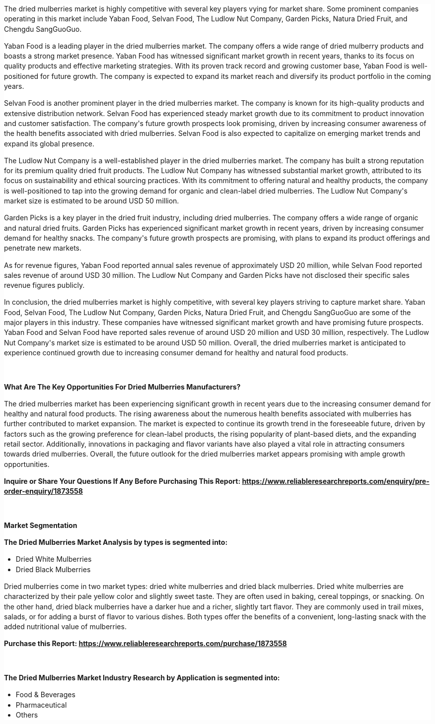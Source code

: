 <p><p>The dried mulberries market is highly competitive with several key players vying for market share. Some prominent companies operating in this market include Yaban Food, Selvan Food, The Ludlow Nut Company, Garden Picks, Natura Dried Fruit, and Chengdu SangGuoGuo.</p><p>Yaban Food is a leading player in the dried mulberries market. The company offers a wide range of dried mulberry products and boasts a strong market presence. Yaban Food has witnessed significant market growth in recent years, thanks to its focus on quality products and effective marketing strategies. With its proven track record and growing customer base, Yaban Food is well-positioned for future growth. The company is expected to expand its market reach and diversify its product portfolio in the coming years.</p><p>Selvan Food is another prominent player in the dried mulberries market. The company is known for its high-quality products and extensive distribution network. Selvan Food has experienced steady market growth due to its commitment to product innovation and customer satisfaction. The company's future growth prospects look promising, driven by increasing consumer awareness of the health benefits associated with dried mulberries. Selvan Food is also expected to capitalize on emerging market trends and expand its global presence.</p><p>The Ludlow Nut Company is a well-established player in the dried mulberries market. The company has built a strong reputation for its premium quality dried fruit products. The Ludlow Nut Company has witnessed substantial market growth, attributed to its focus on sustainability and ethical sourcing practices. With its commitment to offering natural and healthy products, the company is well-positioned to tap into the growing demand for organic and clean-label dried mulberries. The Ludlow Nut Company's market size is estimated to be around USD 50 million.</p><p>Garden Picks is a key player in the dried fruit industry, including dried mulberries. The company offers a wide range of organic and natural dried fruits. Garden Picks has experienced significant market growth in recent years, driven by increasing consumer demand for healthy snacks. The company's future growth prospects are promising, with plans to expand its product offerings and penetrate new markets.</p><p>As for revenue figures, Yaban Food reported annual sales revenue of approximately USD 20 million, while Selvan Food reported sales revenue of around USD 30 million. The Ludlow Nut Company and Garden Picks have not disclosed their specific sales revenue figures publicly.</p><p>In conclusion, the dried mulberries market is highly competitive, with several key players striving to capture market share. Yaban Food, Selvan Food, The Ludlow Nut Company, Garden Picks, Natura Dried Fruit, and Chengdu SangGuoGuo are some of the major players in this industry. These companies have witnessed significant market growth and have promising future prospects. Yaban Food and Selvan Food have reported sales revenue of around USD 20 million and USD 30 million, respectively. The Ludlow Nut Company's market size is estimated to be around USD 50 million. Overall, the dried mulberries market is anticipated to experience continued growth due to increasing consumer demand for healthy and natural food products.</p></p>
<p>&nbsp;</p>
<p><strong>What Are The Key Opportunities For Dried Mulberries Manufacturers?</strong></p>
<p><p>The dried mulberries market has been experiencing significant growth in recent years due to the increasing consumer demand for healthy and natural food products. The rising awareness about the numerous health benefits associated with mulberries has further contributed to market expansion. The market is expected to continue its growth trend in the foreseeable future, driven by factors such as the growing preference for clean-label products, the rising popularity of plant-based diets, and the expanding retail sector. Additionally, innovations in packaging and flavor variants have also played a vital role in attracting consumers towards dried mulberries. Overall, the future outlook for the dried mulberries market appears promising with ample growth opportunities.</p></p>
<p><strong>Inquire or Share Your Questions If Any Before Purchasing This Report: <a href="https://www.reliableresearchreports.com/enquiry/pre-order-enquiry/1873558">https://www.reliableresearchreports.com/enquiry/pre-order-enquiry/1873558</a></strong></p>
<p>&nbsp;</p>
<p><strong>Market Segmentation</strong></p>
<p><strong>The Dried Mulberries Market Analysis by types is segmented into:</strong></p>
<p><ul><li>Dried White Mulberries</li><li>Dried Black Mulberries</li></ul></p>
<p><p>Dried mulberries come in two market types: dried white mulberries and dried black mulberries. Dried white mulberries are characterized by their pale yellow color and slightly sweet taste. They are often used in baking, cereal toppings, or snacking. On the other hand, dried black mulberries have a darker hue and a richer, slightly tart flavor. They are commonly used in trail mixes, salads, or for adding a burst of flavor to various dishes. Both types offer the benefits of a convenient, long-lasting snack with the added nutritional value of mulberries.</p></p>
<p><strong>Purchase this Report:&nbsp;<a href="https://www.reliableresearchreports.com/purchase/1873558">https://www.reliableresearchreports.com/purchase/1873558</a></strong></p>
<p>&nbsp;</p>
<p><strong>The Dried Mulberries Market Industry Research by Application is segmented into:</strong></p>
<p><ul><li>Food & Beverages</li><li>Pharmaceutical</li><li>Others</li></ul></p>